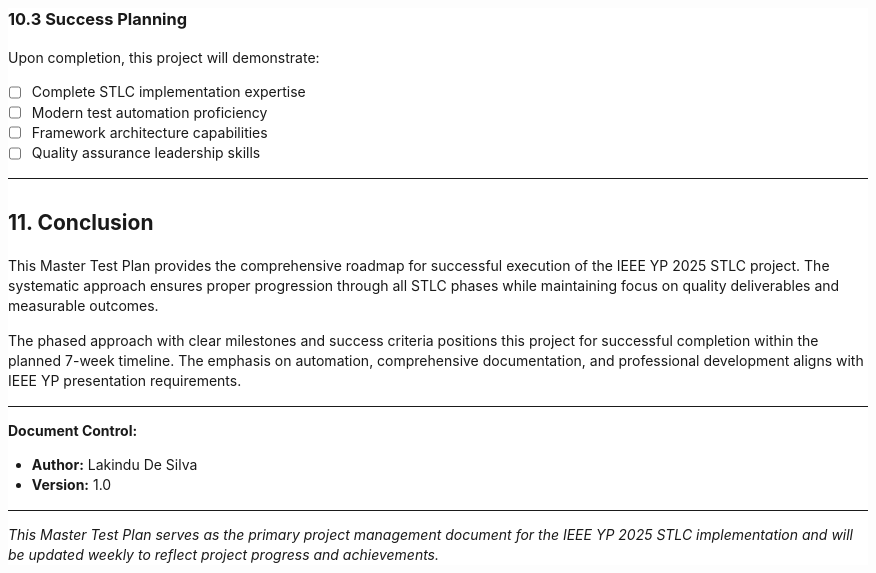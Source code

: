 ### 10.3 Success Planning

Upon completion, this project will demonstrate:

- [ ] Complete STLC implementation expertise
- [ ] Modern test automation proficiency
- [ ] Framework architecture capabilities
- [ ] Quality assurance leadership skills

---

## 11. Conclusion

This Master Test Plan provides the comprehensive roadmap for successful execution of the IEEE YP 2025 STLC project. The systematic approach ensures proper progression through all STLC phases while maintaining focus on quality deliverables and measurable outcomes.

The phased approach with clear milestones and success criteria positions this project for successful completion within the planned 7-week timeline. The emphasis on automation, comprehensive documentation, and professional development aligns with IEEE YP presentation requirements.

---

**Document Control:**

- **Author:** Lakindu De Silva
- **Version:** 1.0

---

_This Master Test Plan serves as the primary project management document for the IEEE YP 2025 STLC implementation and will be updated weekly to reflect project progress and achievements._
